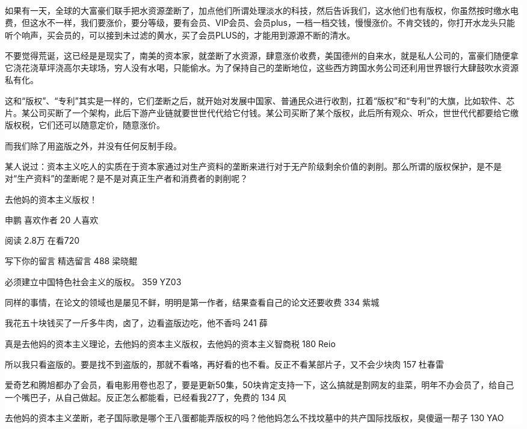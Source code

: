 

如果有一天，全球的大富豪们联手把水资源垄断了，加点他们所谓处理淡水的科技，然后告诉我们，这水他们也有版权，你虽然按时缴水电费，但这水不一样，我们要涨价，要分等级，要有会员、VIP会员、会员plus，一档一档交钱，慢慢涨价。不肯交钱的，你打开水龙头只能听个响声，买会员的，可以接到未过滤的黄水，买了会员PLUS的，才能用到源源不断的清水。

不要觉得荒诞，这已经是是现实了，南美的资本家，就垄断了水资源，肆意涨价收费，美国德州的自来水，就是私人公司的，富豪们随便拿它浇花浇草坪浇高尔夫球场，穷人没有水喝，只能偷水。为了保持自己的垄断地位，这些西方跨国水务公司还利用世界银行大肆鼓吹水资源私有化。

这和“版权”、“专利”其实是一样的，它们垄断之后，就开始对发展中国家、普通民众进行收割，扛着“版权”和“专利”的大旗，比如软件、芯片。某公司买断了一个架构，此后下游产业链就要世世代代给它付钱。某公司买断了某个版权，此后所有观众、听众，世世代代都要给它缴版权税，它们还可以随意定价，随意涨价。

而我们除了用盗版之外，并没有任何反制手段。

某人说过：资本主义吃人的实质在于资本家通过对生产资料的垄断来进行对于无产阶级剩余价值的剥削。那么所谓的版权保护，是不是对“生产资料”的垄断呢？是不是对真正生产者和消费者的剥削呢？

去他妈的资本主义版权！






申鹏
喜欢作者
20 人喜欢

阅读 2.8万
 在看720

写下你的留言
精选留言
 488
梁晓鲲

 必须建立中国特色社会主义的版权。
 359
YZ03

 同样的事情，在论文的领域也是屡见不鲜，明明是第一作者，结果查看自己的论文还要收费
 334
紫城

 我花五十块钱买了一斤多牛肉，卤了，边看盗版边吃，他不香吗
 241
薛

 真是去他妈的资本主义理论，去他妈的资本主义版权，去他妈的资本主义智商税
 180
Reio

 所以我只看盗版的。要是找不到盗版的，那就不看咯，再好看的也不看。反正不看某部片子，又不会少块肉
 157
杜春雷

 爱奇艺和腾旭都办了会员，看电影用卷也忍了，要是更新50集，50块肯定支持一下，这么搞就是割网友的韭菜，明年不办会员了，给自己一个嘴巴子，从自己做起。反正怎么都能看，已经看我27了，免费的
 134
风

 去他妈的资本主义垄断，老子国际歌是哪个王八蛋都能弄版权的吗？他他妈怎么不找坟墓中的共产国际找版权，臭傻逼一帮子
 130
YAO
